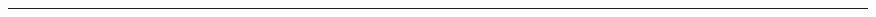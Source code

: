   ----------------------------------------------------------------------------------------------------------------------------------------------------------------------------------------------------------------------------------------------------------------------------------------------------------------------------------------------------------------------------------------------------------------------------------------------------------------------------------------------------------------------------------------------------------------------------------------------------------------------------------------------------------------------------------------------------------------------------------------------------------------------------------------------------------------------------------------------------------------------------------------------------------------------------------------------------------------------------------------------------------------------------------------------------------------------------------------------------------------------------------------------------------------------------------------------------------------------------------------------------------------------------------------------------------------------------------------------------------------------------------------------------------------------------------------------------------------------------------------------------------------------------------------------------------------------------------------------------------------------------------------------------------------------------------------------------------------------------------------------------------------------------------------------------------------------------------------------------------------------------------------------------------------------------------------------------------------------------------------------------------------------------------------------------------------------------------------------------------------------------------------------------------------------------------------------------------------------------------------------------------------------------------------------------------------------------------------------------------------------------------------------------------------------------------------------------------------------------------------------------------------------------------------------------------------------------------------------------------------------------------------------------------------------------------------------------------------------------------------------------------------------------------------------------------------------------------------------------------------------------------------------------------------------------------------------------------------------------------------------------------------------------------------------------------------------------------------------------------------------------------------------------------------------------------------------------------------------------------------------------------------------------------------------------------------------------------------------------------------------------------------------------------------------------------------------------------------------------------------------